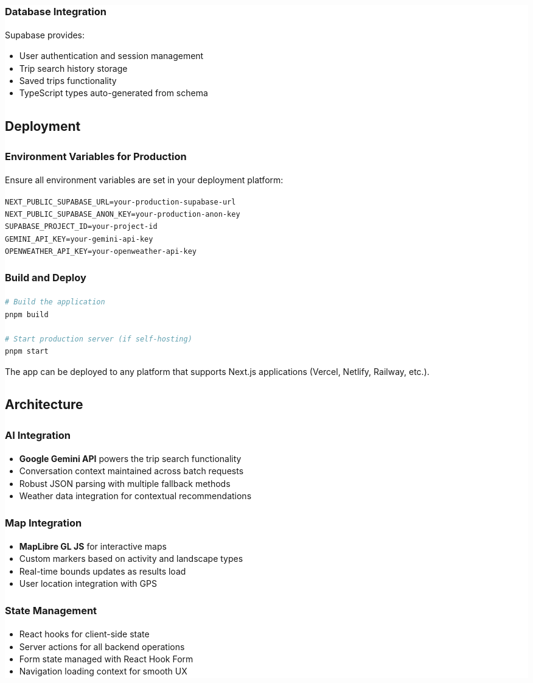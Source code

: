 ### Database Integration

Supabase provides:
- User authentication and session management
- Trip search history storage
- Saved trips functionality
- TypeScript types auto-generated from schema

## Deployment

### Environment Variables for Production

Ensure all environment variables are set in your deployment platform:

```env
NEXT_PUBLIC_SUPABASE_URL=your-production-supabase-url
NEXT_PUBLIC_SUPABASE_ANON_KEY=your-production-anon-key
SUPABASE_PROJECT_ID=your-project-id
GEMINI_API_KEY=your-gemini-api-key
OPENWEATHER_API_KEY=your-openweather-api-key
```

### Build and Deploy

```bash
# Build the application
pnpm build

# Start production server (if self-hosting)
pnpm start
```

The app can be deployed to any platform that supports Next.js applications (Vercel, Netlify, Railway, etc.).

## Architecture

### AI Integration
- **Google Gemini API** powers the trip search functionality
- Conversation context maintained across batch requests
- Robust JSON parsing with multiple fallback methods
- Weather data integration for contextual recommendations

### Map Integration
- **MapLibre GL JS** for interactive maps
- Custom markers based on activity and landscape types
- Real-time bounds updates as results load
- User location integration with GPS

### State Management
- React hooks for client-side state
- Server actions for all backend operations
- Form state managed with React Hook Form
- Navigation loading context for smooth UX
